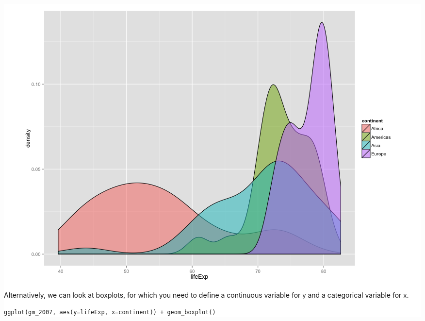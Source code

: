 <img src="fig/ggplot2-example_density-1.png" title="plot of chunk example_density" alt="plot of chunk example_density" style="display: block; margin: auto;" />

Alternatively, we can look at boxplots, for which you need to define a
continuous variable for `y` and a categorical variable for `x`.


~~~{.r}
ggplot(gm_2007, aes(y=lifeExp, x=continent)) + geom_boxplot()
~~~
